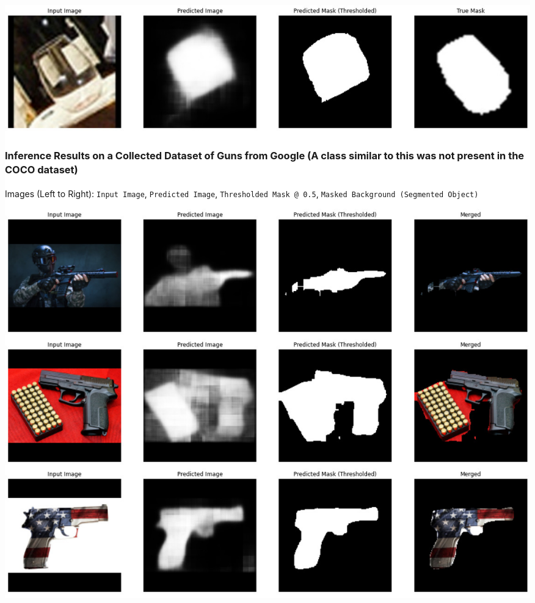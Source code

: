 ![Validation Set Object 17](assets/val_result_32.jpg)

### Inference Results on a Collected Dataset of Guns from Google (A class similar to this was not present in the COCO dataset)

Images (Left to Right): `Input Image`, `Predicted Image`, `Thresholded Mask @ 0.5`, `Masked Background (Segmented Object)`

![Out of Class Object 1](assets/gun_result_1.jpg)
![Out of Class Object 2](assets/gun_result_2.jpg)
![Out of Class Object 3](assets/gun_result_3.jpg)